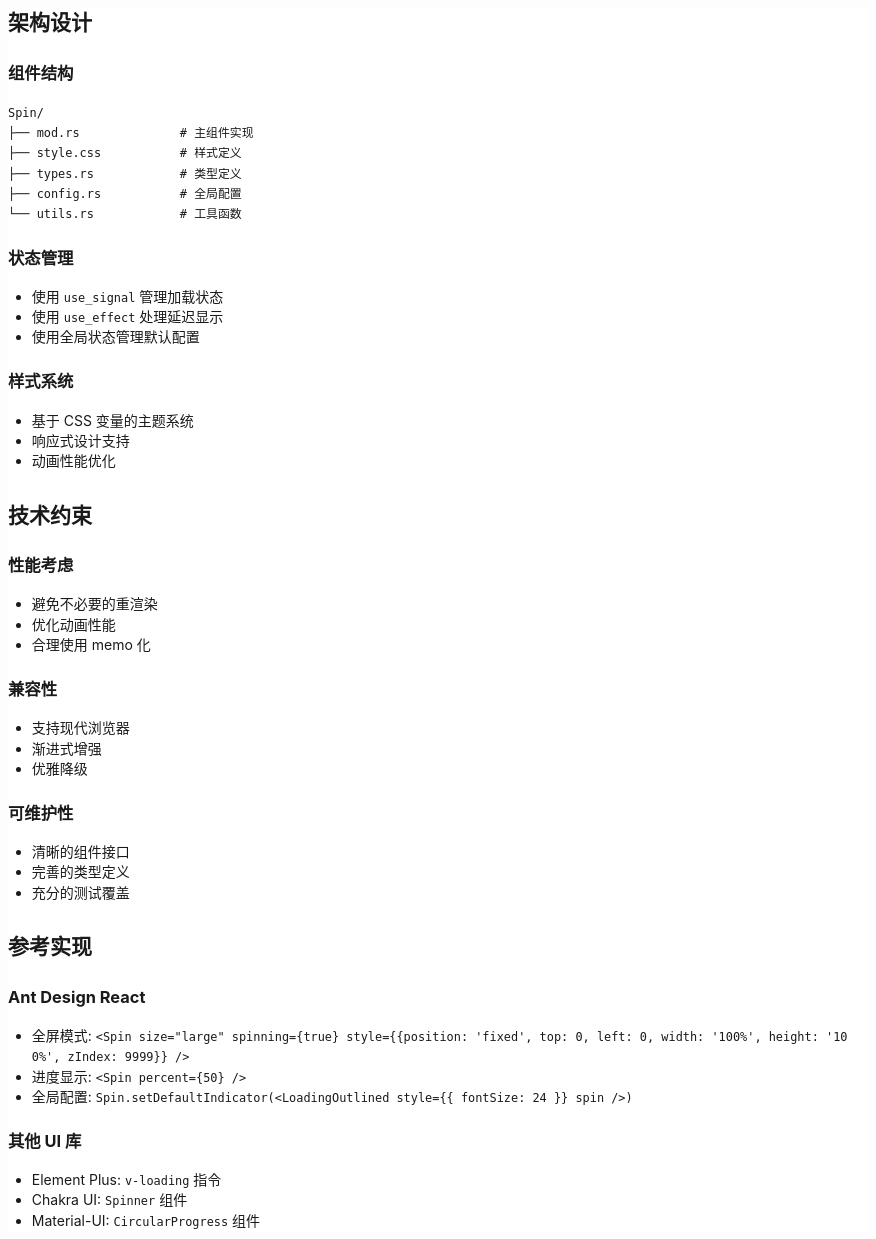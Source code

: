 ## 架构设计

### 组件结构
```
Spin/
├── mod.rs              # 主组件实现
├── style.css           # 样式定义
├── types.rs            # 类型定义
├── config.rs           # 全局配置
└── utils.rs            # 工具函数
```

### 状态管理
- 使用 `use_signal` 管理加载状态
- 使用 `use_effect` 处理延迟显示
- 使用全局状态管理默认配置

### 样式系统
- 基于 CSS 变量的主题系统
- 响应式设计支持
- 动画性能优化

## 技术约束

### 性能考虑
- 避免不必要的重渲染
- 优化动画性能
- 合理使用 memo 化

### 兼容性
- 支持现代浏览器
- 渐进式增强
- 优雅降级

### 可维护性
- 清晰的组件接口
- 完善的类型定义
- 充分的测试覆盖

## 参考实现

### Ant Design React
- 全屏模式: `<Spin size="large" spinning={true} style={{position: 'fixed', top: 0, left: 0, width: '100%', height: '100%', zIndex: 9999}} />`
- 进度显示: `<Spin percent={50} />`
- 全局配置: `Spin.setDefaultIndicator(<LoadingOutlined style={{ fontSize: 24 }} spin />)`

### 其他 UI 库
- Element Plus: `v-loading` 指令
- Chakra UI: `Spinner` 组件
- Material-UI: `CircularProgress` 组件
